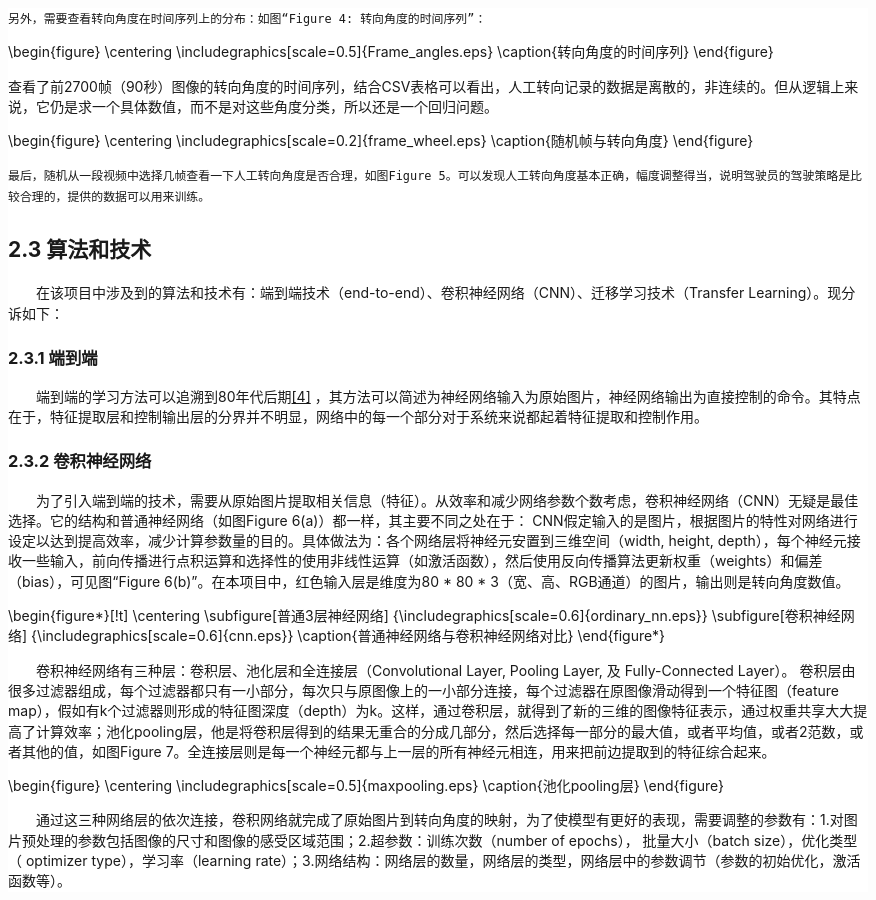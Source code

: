     另外，需要查看转向角度在时间序列上的分布：如图“Figure 4: 转向角度的时间序列”：

\begin{figure}
\centering
\includegraphics[scale=0.5]{Frame_angles.eps}
\caption{转向角度的时间序列} 
\end{figure}

查看了前2700帧（90秒）图像的转向角度的时间序列，结合CSV表格可以看出，人工转向记录的数据是离散的，非连续的。但从逻辑上来说，它仍是求一个具体数值，而不是对这些角度分类，所以还是一个回归问题。

\begin{figure}
\centering
\includegraphics[scale=0.2]{frame_wheel.eps}
\caption{随机帧与转向角度} 
\end{figure}

    最后，随机从一段视频中选择几帧查看一下人工转向角度是否合理，如图Figure 5。可以发现人工转向角度基本正确，幅度调整得当，说明驾驶员的驾驶策略是比较合理的，提供的数据可以用来训练。

## 2.3 算法和技术

　　在该项目中涉及到的算法和技术有：端到端技术（end-to-end）、卷积神经网络（CNN）、迁移学习技术（Transfer Learning）。现分诉如下：

### 2.3.1 端到端

　　端到端的学习方法可以追溯到80年代后期[[4]](#4) ，其方法可以简述为神经网络输入为原始图片，神经网络输出为直接控制的命令。其特点在于，特征提取层和控制输出层的分界并不明显，网络中的每一个部分对于系统来说都起着特征提取和控制作用。

### 2.3.2 卷积神经网络

　　为了引入端到端的技术，需要从原始图片提取相关信息（特征）。从效率和减少网络参数个数考虑，卷积神经网络（CNN）无疑是最佳选择。它的结构和普通神经网络（如图Figure 6(a)）都一样，其主要不同之处在于： CNN假定输入的是图片，根据图片的特性对网络进行设定以达到提高效率，减少计算参数量的目的。具体做法为：各个网络层将神经元安置到三维空间（width, height, depth），每个神经元接收一些输入，前向传播进行点积运算和选择性的使用非线性运算（如激活函数），然后使用反向传播算法更新权重（weights）和偏差（bias），可见图“Figure 6(b)”。在本项目中，红色输入层是维度为80 * 80 * 3（宽、高、RGB通道）的图片，输出则是转向角度数值。

\begin{figure*}[!t]
\centering
\subfigure[普通3层神经网络] {\includegraphics[scale=0.6]{ordinary_nn.eps}}
\subfigure[卷积神经网络] {\includegraphics[scale=0.6]{cnn.eps}}
\caption{普通神经网络与卷积神经网络对比}
\end{figure*}

　　卷积神经网络有三种层：卷积层、池化层和全连接层（Convolutional Layer, Pooling Layer, 及 Fully-Connected Layer）。 卷积层由很多过滤器组成，每个过滤器都只有一小部分，每次只与原图像上的一小部分连接，每个过滤器在原图像滑动得到一个特征图（feature map），假如有k个过滤器则形成的特征图深度（depth）为k。这样，通过卷积层，就得到了新的三维的图像特征表示，通过权重共享大大提高了计算效率；池化pooling层，他是将卷积层得到的结果无重合的分成几部分，然后选择每一部分的最大值，或者平均值，或者2范数，或者其他的值，如图Figure 7。全连接层则是每一个神经元都与上一层的所有神经元相连，用来把前边提取到的特征综合起来。

\begin{figure}
\centering
\includegraphics[scale=0.5]{maxpooling.eps}
\caption{池化pooling层} 
\end{figure}

　　通过这三种网络层的依次连接，卷积网络就完成了原始图片到转向角度的映射，为了使模型有更好的表现，需要调整的参数有：1.对图片预处理的参数包括图像的尺寸和图像的感受区域范围；2.超参数：训练次数（number of epochs）， 批量大小（batch size），优化类型（ optimizer type），学习率（learning rate）；3.网络结构：网络层的数量，网络层的类型，网络层中的参数调节（参数的初始优化，激活函数等）。
